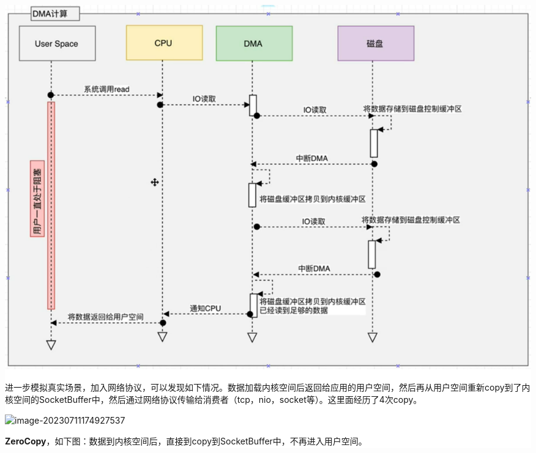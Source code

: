 ![image-20230711174516107](沈俊杰-马士兵笔记-mq.assets/image-20230711174516107.png)

进一步模拟真实场景，加入网络协议，可以发现如下情况。数据加载内核空间后返回给应用的用户空间，然后再从用户空间重新copy到了内核空间的SocketBuffer中，然后通过网络协议传输给消费者（tcp，nio，socket等）。这里面经历了4次copy。

![image-20230711174927537](沈俊杰-马士兵笔记-mq.assets/image-20230711174927537.png)

**ZeroCopy**，如下图：数据到内核空间后，直接到copy到SocketBuffer中，不再进入用户空间。
